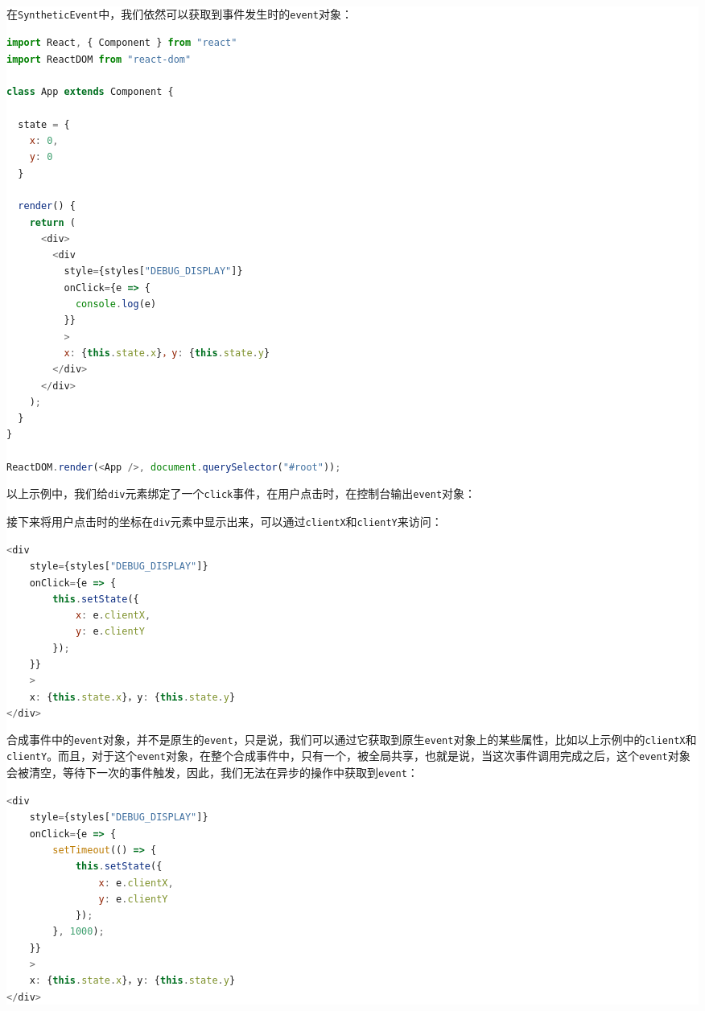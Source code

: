 在`SyntheticEvent`中，我们依然可以获取到事件发生时的`event`对象：

```js
import React, { Component } from "react"
import ReactDOM from "react-dom"

class App extends Component {

  state = {
    x: 0,
    y: 0
  }

  render() {
    return (
      <div>
        <div
          style={styles["DEBUG_DISPLAY"]}
          onClick={e => {
            console.log(e)
          }}
          >
          x: {this.state.x}，y: {this.state.y}
        </div>
      </div>
    );
  }
}

ReactDOM.render(<App />, document.querySelector("#root"));
```

以上示例中，我们给`div`元素绑定了一个`click`事件，在用户点击时，在控制台输出`event`对象：

接下来将用户点击时的坐标在`div`元素中显示出来，可以通过`clientX`和`clientY`来访问：

```js
<div
    style={styles["DEBUG_DISPLAY"]}
    onClick={e => {
        this.setState({
            x: e.clientX,
            y: e.clientY
        });
    }}
    >
    x: {this.state.x}，y: {this.state.y}
</div>
```

合成事件中的`event`对象，并不是原生的`event`，只是说，我们可以通过它获取到原生`event`对象上的某些属性，比如以上示例中的`clientX`和`clientY`。而且，对于这个`event`对象，在整个合成事件中，只有一个，被全局共享，也就是说，当这次事件调用完成之后，这个`event`对象会被清空，等待下一次的事件触发，因此，我们无法在异步的操作中获取到`event`：

```js
<div
    style={styles["DEBUG_DISPLAY"]}
    onClick={e => {
        setTimeout(() => {
            this.setState({
                x: e.clientX,
                y: e.clientY
            });
        }, 1000);
    }}
    >
    x: {this.state.x}，y: {this.state.y}
</div>
```